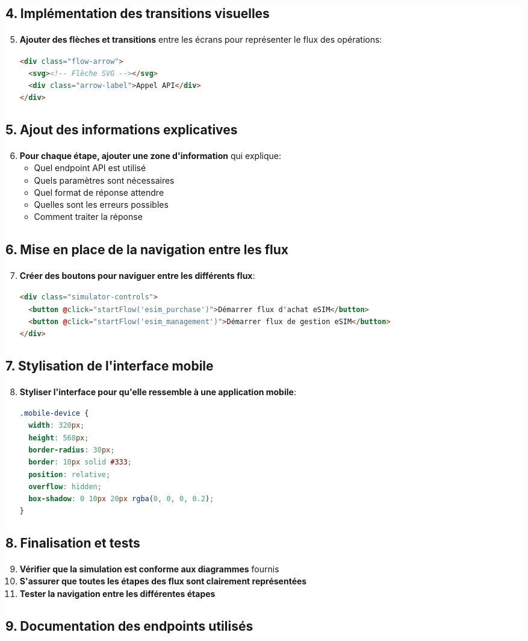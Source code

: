 
## 4. Implémentation des transitions visuelles

5. **Ajouter des flèches et transitions** entre les écrans pour représenter le flux des opérations:
   ```html
   <div class="flow-arrow">
     <svg><!-- Flèche SVG --></svg>
     <div class="arrow-label">Appel API</div>
   </div>
   ```

## 5. Ajout des informations explicatives

6. **Pour chaque étape, ajouter une zone d'information** qui explique:
   - Quel endpoint API est utilisé
   - Quels paramètres sont nécessaires
   - Quel format de réponse attendre
   - Quelles sont les erreurs possibles
   - Comment traiter la réponse

## 6. Mise en place de la navigation entre les flux

7. **Créer des boutons pour naviguer entre les différents flux**:
   ```html
   <div class="simulator-controls">
     <button @click="startFlow('esim_purchase')">Démarrer flux d'achat eSIM</button>
     <button @click="startFlow('esim_management')">Démarrer flux de gestion eSIM</button>
   </div>
   ```

## 7. Stylisation de l'interface mobile

8. **Styliser l'interface pour qu'elle ressemble à une application mobile**:
   ```css
   .mobile-device {
     width: 320px;
     height: 568px;
     border-radius: 30px;
     border: 10px solid #333;
     position: relative;
     overflow: hidden;
     box-shadow: 0 10px 20px rgba(0, 0, 0, 0.2);
   }
   ```

## 8. Finalisation et tests

9. **Vérifier que la simulation est conforme aux diagrammes** fournis
10. **S'assurer que toutes les étapes des flux sont clairement représentées**
11. **Tester la navigation entre les différentes étapes**

## 9. Documentation des endpoints utilisés
